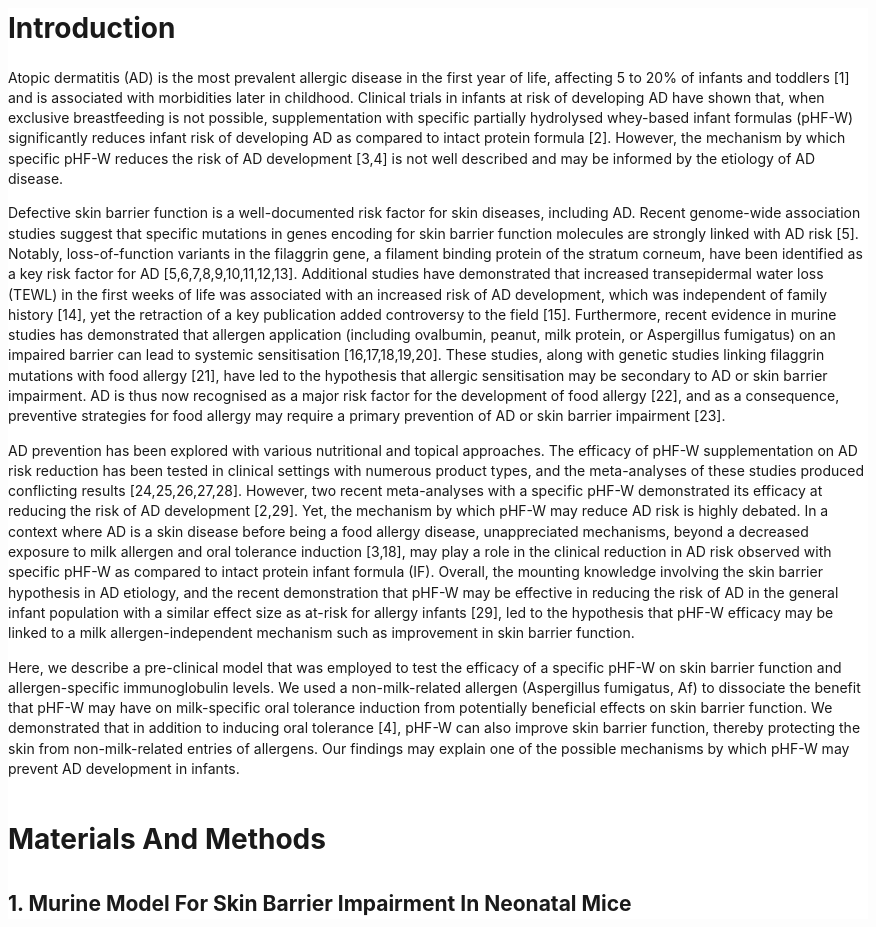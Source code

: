 # Introduction

Atopic dermatitis (AD) is the most prevalent allergic disease in the first year of life, affecting 5 to 20% of infants and toddlers [1] and is associated with morbidities later in childhood. Clinical trials in infants at risk of developing AD have shown that, when exclusive breastfeeding is not possible, supplementation with specific partially hydrolysed whey-based infant formulas (pHF-W) significantly reduces infant risk of developing AD as compared to intact protein formula [2]. However, the mechanism by which specific pHF-W reduces the risk of AD development [3,4] is not well described and may be informed by the etiology of AD disease.

Defective skin barrier function is a well-documented risk factor for skin diseases, including AD. Recent genome-wide association studies suggest that specific mutations in genes encoding for skin barrier function molecules are strongly linked with AD risk [5]. Notably, loss-of-function variants in the filaggrin gene, a filament binding protein of the stratum corneum, have been identified as a key risk factor for AD [5,6,7,8,9,10,11,12,13]. Additional studies have demonstrated that increased transepidermal water loss (TEWL) in the first weeks of life was associated with an increased risk of AD development, which was independent of family history [14], yet the retraction of a key publication added controversy to the field [15]. Furthermore, recent evidence in murine studies has demonstrated that allergen application (including ovalbumin, peanut, milk protein, or Aspergillus fumigatus) on an impaired barrier can lead to systemic sensitisation [16,17,18,19,20]. These studies, along with genetic studies linking filaggrin mutations with food allergy [21], have led to the hypothesis that allergic sensitisation may be secondary to AD or skin barrier impairment. AD is thus now recognised as a major risk factor for the development of food allergy [22], and as a consequence, preventive strategies for food allergy may require a primary prevention of AD or skin barrier impairment [23].

AD prevention has been explored with various nutritional and topical approaches. The efficacy of pHF-W supplementation on AD risk reduction has been tested in clinical settings with numerous product types, and the meta-analyses of these studies produced conflicting results [24,25,26,27,28]. However, two recent meta-analyses with a specific pHF-W demonstrated its efficacy at reducing the risk of AD development [2,29]. Yet, the mechanism by which pHF-W may reduce AD risk is highly debated. In a context where AD is a skin disease before being a food allergy disease, unappreciated mechanisms, beyond a decreased exposure to milk allergen and oral tolerance induction [3,18], may play a role in the clinical reduction in AD risk observed with specific pHF-W as compared to intact protein infant formula (IF). Overall, the mounting knowledge involving the skin barrier hypothesis in AD etiology, and the recent demonstration that pHF-W may be effective in reducing the risk of AD in the general infant population with a similar effect size as at-risk for allergy infants [29], led to the hypothesis that pHF-W efficacy may be linked to a milk allergen-independent mechanism such as improvement in skin barrier function.

Here, we describe a pre-clinical model that was employed to test the efficacy of a specific pHF-W on skin barrier function and allergen-specific immunoglobulin levels. We used a non-milk-related allergen (Aspergillus fumigatus, Af) to dissociate the benefit that pHF-W may have on milk-specific oral tolerance induction from potentially beneficial effects on skin barrier function. We demonstrated that in addition to inducing oral tolerance [4], pHF-W can also improve skin barrier function, thereby protecting the skin from non-milk-related entries of allergens. Our findings may explain one of the possible mechanisms by which pHF-W may prevent AD development in infants.

# Materials And Methods

## 1. Murine Model For Skin Barrier Impairment In Neonatal Mice
